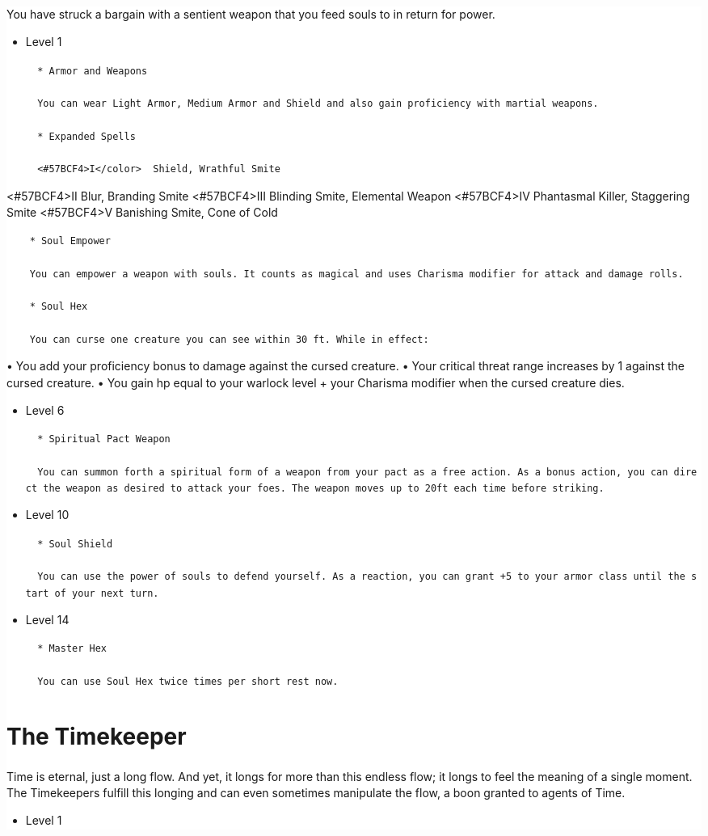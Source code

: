 You have struck a bargain with a sentient weapon that you feed souls to in return for power.

* Level 1

		* Armor and Weapons

		You can wear Light Armor, Medium Armor and Shield and also gain proficiency with martial weapons.

		* Expanded Spells

		<#57BCF4>I</color>	Shield, Wrathful Smite
<#57BCF4>II</color>	Blur, Branding Smite
<#57BCF4>III</color>	Blinding Smite, Elemental Weapon
<#57BCF4>IV</color>	Phantasmal Killer, Staggering Smite
<#57BCF4>V</color>	Banishing Smite, Cone of Cold



		* Soul Empower

		You can empower a weapon with souls. It counts as magical and uses Charisma modifier for attack and damage rolls.

		* Soul Hex

		You can curse one creature you can see within 30 ft. While in effect:
• You add your proficiency bonus to damage against the cursed creature.
• Your critical threat range increases by 1 against the cursed creature.
• You gain hp equal to your warlock level + your Charisma modifier when the cursed creature dies.

* Level 6

		* Spiritual Pact Weapon

		You can summon forth a spiritual form of a weapon from your pact as a free action. As a bonus action, you can direct the weapon as desired to attack your foes. The weapon moves up to 20ft each time before striking.

* Level 10

		* Soul Shield

		You can use the power of souls to defend yourself. As a reaction, you can grant +5 to your armor class until the start of your next turn.

* Level 14

		* Master Hex

		You can use Soul Hex twice times per short rest now.



# The Timekeeper

Time is eternal, just a long flow. And yet, it longs for more than this endless flow; it longs to feel the meaning of a single moment. The Timekeepers fulfill this longing and can even sometimes manipulate the flow, a boon granted to agents of Time.

* Level 1
